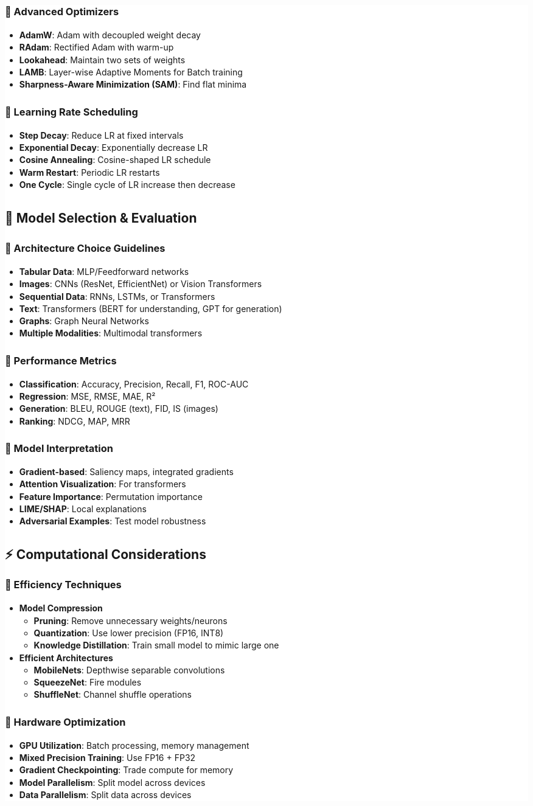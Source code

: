 ### 🔹 Advanced Optimizers
- **AdamW**: Adam with decoupled weight decay
- **RAdam**: Rectified Adam with warm-up
- **Lookahead**: Maintain two sets of weights
- **LAMB**: Layer-wise Adaptive Moments for Batch training
- **Sharpness-Aware Minimization (SAM)**: Find flat minima

### 🔹 Learning Rate Scheduling
- **Step Decay**: Reduce LR at fixed intervals
- **Exponential Decay**: Exponentially decrease LR
- **Cosine Annealing**: Cosine-shaped LR schedule
- **Warm Restart**: Periodic LR restarts
- **One Cycle**: Single cycle of LR increase then decrease

## 🎯 **Model Selection & Evaluation**

### 🔹 Architecture Choice Guidelines
- **Tabular Data**: MLP/Feedforward networks
- **Images**: CNNs (ResNet, EfficientNet) or Vision Transformers
- **Sequential Data**: RNNs, LSTMs, or Transformers
- **Text**: Transformers (BERT for understanding, GPT for generation)
- **Graphs**: Graph Neural Networks
- **Multiple Modalities**: Multimodal transformers

### 🔹 Performance Metrics
- **Classification**: Accuracy, Precision, Recall, F1, ROC-AUC
- **Regression**: MSE, RMSE, MAE, R²
- **Generation**: BLEU, ROUGE (text), FID, IS (images)
- **Ranking**: NDCG, MAP, MRR

### 🔹 Model Interpretation
- **Gradient-based**: Saliency maps, integrated gradients
- **Attention Visualization**: For transformers
- **Feature Importance**: Permutation importance
- **LIME/SHAP**: Local explanations
- **Adversarial Examples**: Test model robustness

## ⚡ **Computational Considerations**

### 🔹 Efficiency Techniques
- **Model Compression**
  - **Pruning**: Remove unnecessary weights/neurons
  - **Quantization**: Use lower precision (FP16, INT8)
  - **Knowledge Distillation**: Train small model to mimic large one
- **Efficient Architectures**
  - **MobileNets**: Depthwise separable convolutions
  - **SqueezeNet**: Fire modules
  - **ShuffleNet**: Channel shuffle operations

### 🔹 Hardware Optimization
- **GPU Utilization**: Batch processing, memory management
- **Mixed Precision Training**: Use FP16 + FP32
- **Gradient Checkpointing**: Trade compute for memory
- **Model Parallelism**: Split model across devices
- **Data Parallelism**: Split data across devices